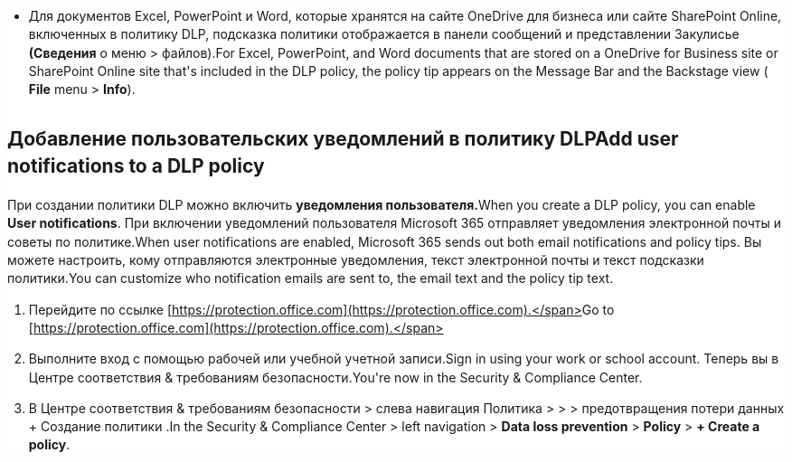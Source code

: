   - <span data-ttu-id="1d29f-118">Для документов Excel, PowerPoint и Word, которые хранятся на сайте OneDrive для бизнеса или сайте SharePoint Online, включенных в политику DLP, подсказка политики отображается в панели сообщений и представлении Закулисье **(Сведения** о меню \> файлов).</span><span class="sxs-lookup"><span data-stu-id="1d29f-118">For Excel, PowerPoint, and Word documents that are stored on a OneDrive for Business site or SharePoint Online site that's included in the DLP policy, the policy tip appears on the Message Bar and the Backstage view ( **File** menu \> **Info**).</span></span>
    
## <a name="add-user-notifications-to-a-dlp-policy"></a><span data-ttu-id="1d29f-119">Добавление пользовательских уведомлений в политику DLP</span><span class="sxs-lookup"><span data-stu-id="1d29f-119">Add user notifications to a DLP policy</span></span>

<span data-ttu-id="1d29f-120">При создании политики DLP можно включить **уведомления пользователя.**</span><span class="sxs-lookup"><span data-stu-id="1d29f-120">When you create a DLP policy, you can enable **User notifications**.</span></span> <span data-ttu-id="1d29f-121">При включении уведомлений пользователя Microsoft 365 отправляет уведомления электронной почты и советы по политике.</span><span class="sxs-lookup"><span data-stu-id="1d29f-121">When user notifications are enabled, Microsoft 365 sends out both email notifications and policy tips.</span></span> <span data-ttu-id="1d29f-122">Вы можете настроить, кому отправляются электронные уведомления, текст электронной почты и текст подсказки политики.</span><span class="sxs-lookup"><span data-stu-id="1d29f-122">You can customize who notification emails are sent to, the email text and the policy tip text.</span></span>
  
1. <span data-ttu-id="1d29f-123">Перейдите по ссылке [https://protection.office.com](https://protection.office.com).</span><span class="sxs-lookup"><span data-stu-id="1d29f-123">Go to [https://protection.office.com](https://protection.office.com).</span></span>
    
2. <span data-ttu-id="1d29f-124">Выполните вход с помощью рабочей или учебной учетной записи.</span><span class="sxs-lookup"><span data-stu-id="1d29f-124">Sign in using your work or school account.</span></span> <span data-ttu-id="1d29f-125">Теперь вы в Центре соответствия &amp; требованиям безопасности.</span><span class="sxs-lookup"><span data-stu-id="1d29f-125">You're now in the Security &amp; Compliance Center.</span></span>
    
3. <span data-ttu-id="1d29f-126">В Центре соответствия &amp; требованиям безопасности \> слева навигация Политика \>  \>  \> предотвращения потери данных + Создание политики .</span><span class="sxs-lookup"><span data-stu-id="1d29f-126">In the Security &amp; Compliance Center \> left navigation \> **Data loss prevention** \> **Policy** \> **+ Create a policy**.</span></span>
    